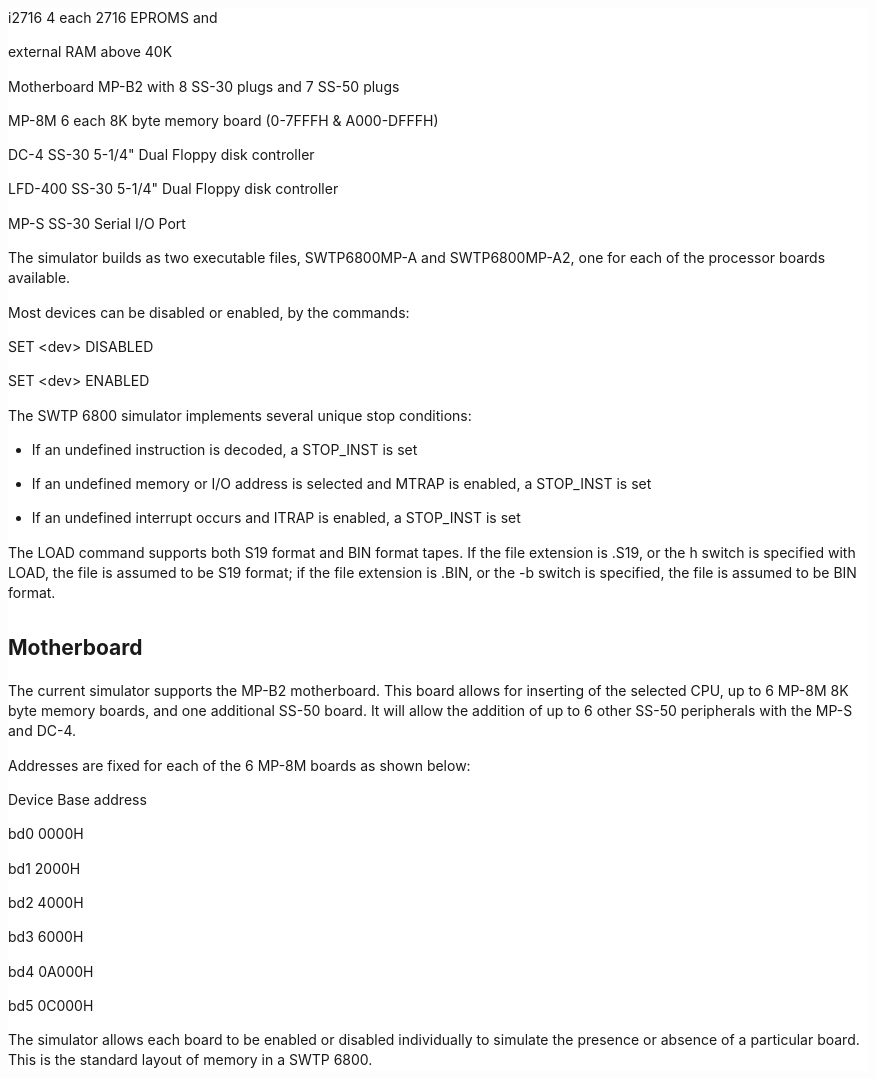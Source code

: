 i2716 4 each 2716 EPROMS and

external RAM above 40K

Motherboard MP-B2 with 8 SS-30 plugs and 7 SS-50 plugs

MP-8M 6 each 8K byte memory board (0-7FFFH & A000-DFFFH)

DC-4 SS-30 5-1/4" Dual Floppy disk controller

LFD-400 SS-30 5-1/4" Dual Floppy disk controller

MP-S SS-30 Serial I/O Port

The simulator builds as two executable files, SWTP6800MP-A and
SWTP6800MP-A2, one for each of the processor boards available.

Most devices can be disabled or enabled, by the commands:

SET \<dev\> DISABLED

SET \<dev\> ENABLED

The SWTP 6800 simulator implements several unique stop conditions:

-   If an undefined instruction is decoded, a STOP\_INST is set

-   If an undefined memory or I/O address is selected and MTRAP is
    enabled, a STOP\_INST is set

-   If an undefined interrupt occurs and ITRAP is enabled, a STOP\_INST
    is set

The LOAD command supports both S19 format and BIN format tapes. If the
file extension is .S19, or the h switch is specified with LOAD, the file
is assumed to be S19 format; if the file extension is .BIN, or the -b
switch is specified, the file is assumed to be BIN format.

Motherboard
-----------

The current simulator supports the MP-B2 motherboard. This board allows
for inserting of the selected CPU, up to 6 MP-8M 8K byte memory boards,
and one additional SS-50 board. It will allow the addition of up to 6
other SS-50 peripherals with the MP-S and DC-4.

Addresses are fixed for each of the 6 MP-8M boards as shown below:

Device Base address

bd0 0000H

bd1 2000H

bd2 4000H

bd3 6000H

bd4 0A000H

bd5 0C000H

The simulator allows each board to be enabled or disabled individually
to simulate the presence or absence of a particular board. This is the
standard layout of memory in a SWTP 6800.
